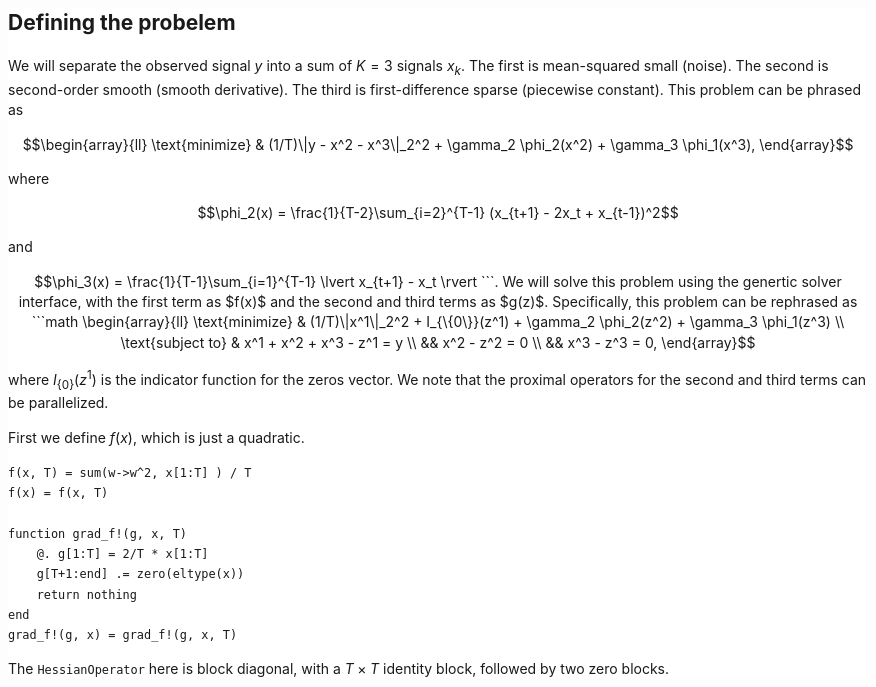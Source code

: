 ## Defining the probelem
We will separate the observed signal $y$ into a sum of $K=3$ signals $x_k$.
The first is mean-squared small (noise).
The second is second-order smooth (smooth derivative).
The third is first-difference sparse (piecewise constant).
This problem can be phrased as

```math
\begin{array}{ll}
\text{minimize}  & (1/T)\|y - x^2 - x^3\|_2^2 + \gamma_2 \phi_2(x^2) + \gamma_3 \phi_1(x^3),
\end{array}
```
where
```math
\phi_2(x) = \frac{1}{T-2}\sum_{i=2}^{T-1} (x_{t+1} - 2x_t + x_{t-1})^2
```
and
```math
\phi_3(x) = \frac{1}{T-1}\sum_{i=1}^{T-1} \lvert x_{t+1} - x_t \rvert
```.

We will solve this problem using the genertic solver interface, with the first
term as $f(x)$ and the second and third terms as $g(z)$.
Specifically, this problem can be rephrased as

```math
\begin{array}{ll}
\text{minimize}  & (1/T)\|x^1\|_2^2 + I_{\{0\}}(z^1) + \gamma_2 \phi_2(z^2) + \gamma_3 \phi_1(z^3) \\
\text{subject to} & x^1 + x^2 + x^3 - z^1 = y \\
&& x^2 - z^2 = 0 \\
&& x^3 - z^3 = 0,
\end{array}
```

where $I_{\{0\}}(z^1)$ is the indicator function for the zeros vector.
We note that the proximal operators for the second and third terms can be
parallelized.

First we define $f(x)$, which is just a quadratic.

````@example signal
f(x, T) = sum(w->w^2, x[1:T] ) / T
f(x) = f(x, T)

function grad_f!(g, x, T)
    @. g[1:T] = 2/T * x[1:T]
    g[T+1:end] .= zero(eltype(x))
    return nothing
end
grad_f!(g, x) = grad_f!(g, x, T)
````

The `HessianOperator` here is block diagonal, with a $T \times T$ identity block,
followed by two zero blocks.
